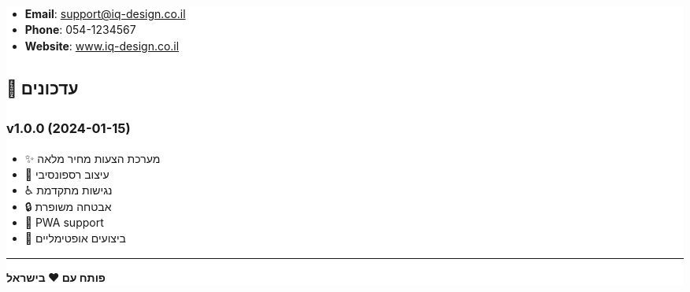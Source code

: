 - **Email**: support@iq-design.co.il
- **Phone**: 054-1234567
- **Website**: www.iq-design.co.il

## 🔄 עדכונים

### v1.0.0 (2024-01-15)

- ✨ מערכת הצעות מחיר מלאה
- 🎨 עיצוב רספונסיבי
- ♿ נגישות מתקדמת
- 🔒 אבטחה משופרת
- 📱 PWA support
- 🚀 ביצועים אופטימליים

---

**פותח עם ❤️ בישראל**
